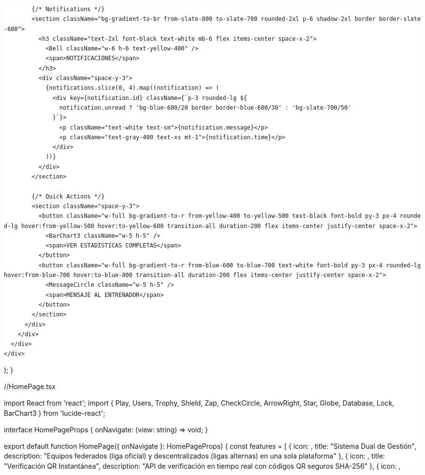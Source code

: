             {/* Notifications */}
            <section className="bg-gradient-to-br from-slate-800 to-slate-700 rounded-2xl p-6 shadow-2xl border border-slate-600">
              <h3 className="text-2xl font-black text-white mb-6 flex items-center space-x-2">
                <Bell className="w-6 h-6 text-yellow-400" />
                <span>NOTIFICACIONES</span>
              </h3>
              <div className="space-y-3">
                {notifications.slice(0, 4).map((notification) => (
                  <div key={notification.id} className={`p-3 rounded-lg ${
                    notification.unread ? 'bg-blue-600/20 border border-blue-600/30' : 'bg-slate-700/50'
                  }`}>
                    <p className="text-white text-sm">{notification.message}</p>
                    <p className="text-gray-400 text-xs mt-1">{notification.time}</p>
                  </div>
                ))}
              </div>
            </section>

            {/* Quick Actions */}
            <section className="space-y-3">
              <button className="w-full bg-gradient-to-r from-yellow-400 to-yellow-500 text-black font-bold py-3 px-4 rounded-lg hover:from-yellow-500 hover:to-yellow-600 transition-all duration-200 flex items-center justify-center space-x-2">
                <BarChart3 className="w-5 h-5" />
                <span>VER ESTADÍSTICAS COMPLETAS</span>
              </button>
              <button className="w-full bg-gradient-to-r from-blue-600 to-blue-700 text-white font-bold py-3 px-4 rounded-lg hover:from-blue-700 hover:to-blue-800 transition-all duration-200 flex items-center justify-center space-x-2">
                <MessageCircle className="w-5 h-5" />
                <span>MENSAJE AL ENTRENADOR</span>
              </button>
            </section>
          </div>
        </div>
      </div>
    </div>
  );
}

//HomePage.tsx

import React from 'react';
import { Play, Users, Trophy, Shield, Zap, CheckCircle, ArrowRight, Star, Globe, Database, Lock, BarChart3 } from 'lucide-react';

interface HomePageProps {
  onNavigate: (view: string) => void;
}

export default function HomePage({ onNavigate }: HomePageProps) {
  const features = [
    {
      icon: <Shield className="w-8 h-8 text-yellow-400" />,
      title: "Sistema Dual de Gestión",
      description: "Equipos federados (liga oficial) y descentralizados (ligas alternas) en una sola plataforma"
    },
    {
      icon: <Zap className="w-8 h-8 text-blue-400" />,
      title: "Verificación QR Instantánea",
      description: "API de verificación en tiempo real con códigos QR seguros SHA-256"
    },
    {
      icon: <Trophy className="w-8 h-8 text-red-400" />,